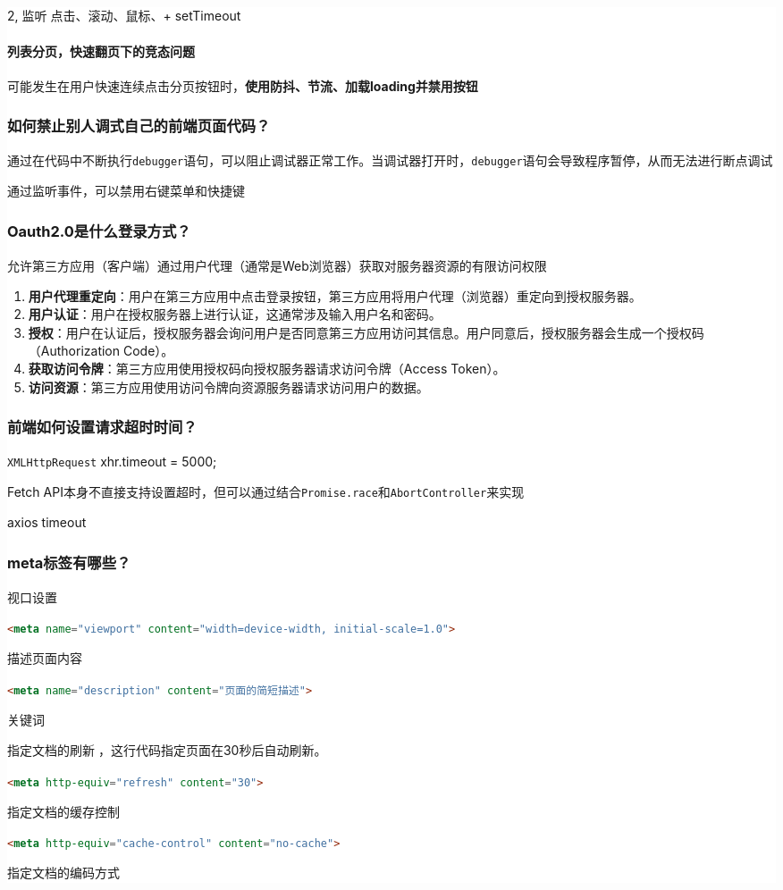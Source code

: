 2, 监听 点击、滚动、鼠标、+ setTimeout

#### 列表分页，快速翻页下的竞态问题

可能发生在用户快速连续点击分页按钮时，**使用防抖、节流、加载loading并禁用按钮**

### 如何禁止别人调式自己的前端页面代码？

通过在代码中不断执行`debugger`语句，可以阻止调试器正常工作。当调试器打开时，`debugger`语句会导致程序暂停，从而无法进行断点调试

通过监听事件，可以禁用右键菜单和快捷键

### Oauth2.0是什么登录方式？

允许第三方应用（客户端）通过用户代理（通常是Web浏览器）获取对服务器资源的有限访问权限

1. **用户代理重定向**：用户在第三方应用中点击登录按钮，第三方应用将用户代理（浏览器）重定向到授权服务器。
2. **用户认证**：用户在授权服务器上进行认证，这通常涉及输入用户名和密码。
3. **授权**：用户在认证后，授权服务器会询问用户是否同意第三方应用访问其信息。用户同意后，授权服务器会生成一个授权码（Authorization Code）。
4. **获取访问令牌**：第三方应用使用授权码向授权服务器请求访问令牌（Access Token）。
5. **访问资源**：第三方应用使用访问令牌向资源服务器请求访问用户的数据。



### 前端如何设置请求超时时间？

`XMLHttpRequest` xhr.timeout = 5000;

Fetch API本身不直接支持设置超时，但可以通过结合`Promise.race`和`AbortController`来实现

axios timeout

### meta标签有哪些？

视口设置

```html
<meta name="viewport" content="width=device-width, initial-scale=1.0">
```

描述页面内容

```html
<meta name="description" content="页面的简短描述">
```

关键词

指定文档的刷新 ，这行代码指定页面在30秒后自动刷新。

```html
<meta http-equiv="refresh" content="30">
```

指定文档的缓存控制

```html
<meta http-equiv="cache-control" content="no-cache">
```

指定文档的编码方式
